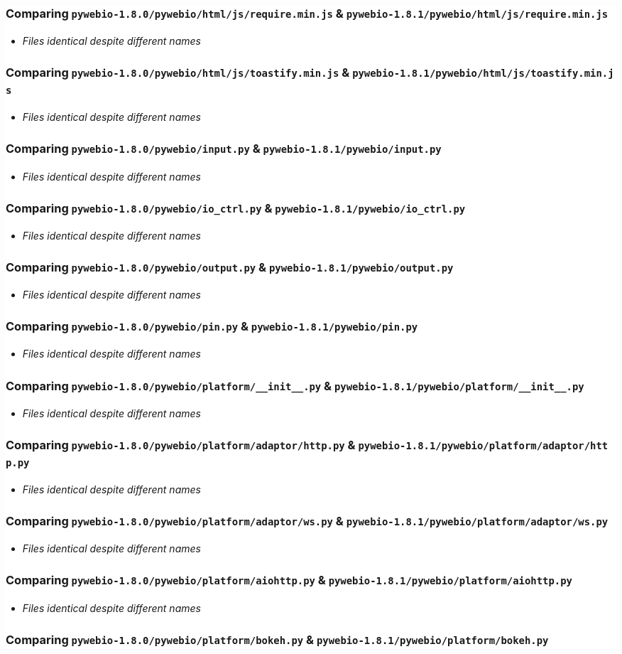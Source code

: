 ### Comparing `pywebio-1.8.0/pywebio/html/js/require.min.js` & `pywebio-1.8.1/pywebio/html/js/require.min.js`

 * *Files identical despite different names*

### Comparing `pywebio-1.8.0/pywebio/html/js/toastify.min.js` & `pywebio-1.8.1/pywebio/html/js/toastify.min.js`

 * *Files identical despite different names*

### Comparing `pywebio-1.8.0/pywebio/input.py` & `pywebio-1.8.1/pywebio/input.py`

 * *Files identical despite different names*

### Comparing `pywebio-1.8.0/pywebio/io_ctrl.py` & `pywebio-1.8.1/pywebio/io_ctrl.py`

 * *Files identical despite different names*

### Comparing `pywebio-1.8.0/pywebio/output.py` & `pywebio-1.8.1/pywebio/output.py`

 * *Files identical despite different names*

### Comparing `pywebio-1.8.0/pywebio/pin.py` & `pywebio-1.8.1/pywebio/pin.py`

 * *Files identical despite different names*

### Comparing `pywebio-1.8.0/pywebio/platform/__init__.py` & `pywebio-1.8.1/pywebio/platform/__init__.py`

 * *Files identical despite different names*

### Comparing `pywebio-1.8.0/pywebio/platform/adaptor/http.py` & `pywebio-1.8.1/pywebio/platform/adaptor/http.py`

 * *Files identical despite different names*

### Comparing `pywebio-1.8.0/pywebio/platform/adaptor/ws.py` & `pywebio-1.8.1/pywebio/platform/adaptor/ws.py`

 * *Files identical despite different names*

### Comparing `pywebio-1.8.0/pywebio/platform/aiohttp.py` & `pywebio-1.8.1/pywebio/platform/aiohttp.py`

 * *Files identical despite different names*

### Comparing `pywebio-1.8.0/pywebio/platform/bokeh.py` & `pywebio-1.8.1/pywebio/platform/bokeh.py`

